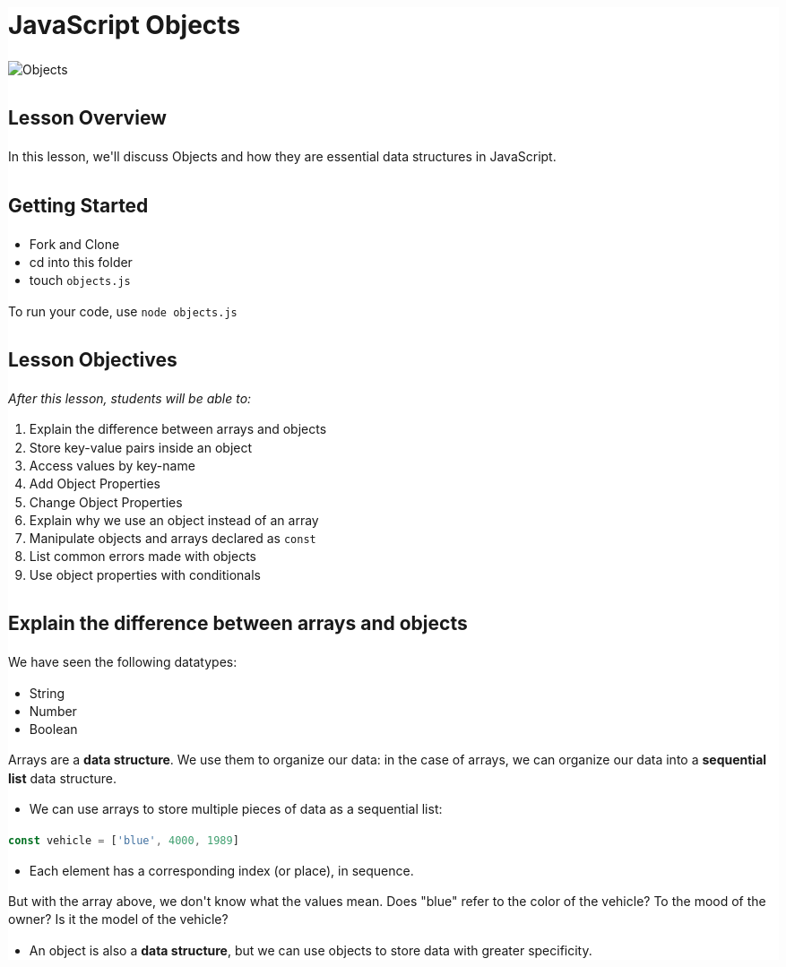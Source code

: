 # JavaScript Objects

![Objects](https://external-content.duckduckgo.com/iu/?u=https%3A%2F%2Fstatic.skillshare.com%2Fuploads%2FparentClasses%2F17abe69859d068286c56e7bd03294415%2Fb0876504&f=1&nofb=1)

## Lesson Overview

In this lesson, we'll discuss Objects and how they are essential data structures in JavaScript.

## Getting Started

- Fork and Clone
- cd into this folder
- touch `objects.js`

To run your code, use `node objects.js`

## Lesson Objectives

_After this lesson, students will be able to:_

1. Explain the difference between arrays and objects
1. Store key-value pairs inside an object
1. Access values by key-name
1. Add Object Properties
1. Change Object Properties
1. Explain why we use an object instead of an array
1. Manipulate objects and arrays declared as `const`
1. List common errors made with objects
1. Use object properties with conditionals

## Explain the difference between arrays and objects

We have seen the following datatypes:

- String
- Number
- Boolean

Arrays are a **data structure**. We use them to organize our data: in the case of arrays, we can organize our data into a **sequential list** data structure.

- We can use arrays to store multiple pieces of data as a sequential list:

```javascript
const vehicle = ['blue', 4000, 1989]
```

- Each element has a corresponding index (or place), in sequence.

But with the array above, we don't know what the values mean. Does "blue" refer to the color of the vehicle? To the mood of the owner? Is it the model of the vehicle?

- An object is also a **data structure**, but we can use objects to store data with greater specificity.
